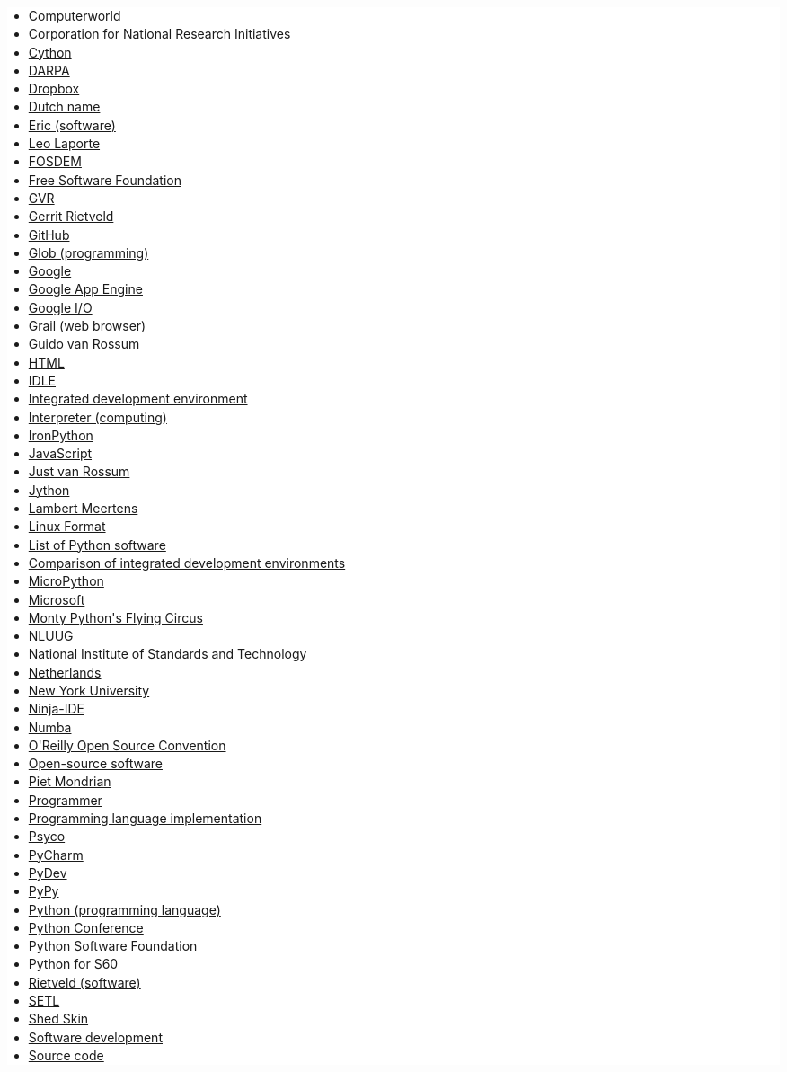 - [Computerworld](https://en.wikipedia.org/wiki/Computerworld)
- [Corporation for National Research Initiatives](https://en.wikipedia.org/wiki/Corporation_for_National_Research_Initiatives)
- [Cython](https://en.wikipedia.org/wiki/Cython)
- [DARPA](https://en.wikipedia.org/wiki/DARPA)
- [Dropbox](https://en.wikipedia.org/wiki/Dropbox)
- [Dutch name](https://en.wikipedia.org/wiki/Dutch_name)
- [Eric (software)](https://en.wikipedia.org/wiki/Eric_(software))
- [Leo Laporte](https://en.wikipedia.org/wiki/Leo_Laporte)
- [FOSDEM](https://en.wikipedia.org/wiki/FOSDEM)
- [Free Software Foundation](https://en.wikipedia.org/wiki/Free_Software_Foundation)
- [GVR](https://en.wikipedia.org/wiki/GVR)
- [Gerrit Rietveld](https://en.wikipedia.org/wiki/Gerrit_Rietveld)
- [GitHub](https://en.wikipedia.org/wiki/GitHub)
- [Glob (programming)](https://en.wikipedia.org/wiki/Glob_(programming))
- [Google](https://en.wikipedia.org/wiki/Google)
- [Google App Engine](https://en.wikipedia.org/wiki/Google_App_Engine)
- [Google I/O](https://en.wikipedia.org/wiki/Google_I/O)
- [Grail (web browser)](https://en.wikipedia.org/wiki/Grail_(web_browser))
- [Guido van Rossum](https://en.wikipedia.org/wiki/Guido_van_Rossum)
- [HTML](https://en.wikipedia.org/wiki/HTML)
- [IDLE](https://en.wikipedia.org/wiki/IDLE)
- [Integrated development environment](https://en.wikipedia.org/wiki/Integrated_development_environment)
- [Interpreter (computing)](https://en.wikipedia.org/wiki/Interpreter_(computing))
- [IronPython](https://en.wikipedia.org/wiki/IronPython)
- [JavaScript](https://en.wikipedia.org/wiki/JavaScript)
- [Just van Rossum](https://en.wikipedia.org/wiki/Just_van_Rossum)
- [Jython](https://en.wikipedia.org/wiki/Jython)
- [Lambert Meertens](https://en.wikipedia.org/wiki/Lambert_Meertens)
- [Linux Format](https://en.wikipedia.org/wiki/Linux_Format)
- [List of Python software](https://en.wikipedia.org/wiki/List_of_Python_software)
- [Comparison of integrated development environments](https://en.wikipedia.org/wiki/Comparison_of_integrated_development_environments)
- [MicroPython](https://en.wikipedia.org/wiki/MicroPython)
- [Microsoft](https://en.wikipedia.org/wiki/Microsoft)
- [Monty Python's Flying Circus](https://en.wikipedia.org/wiki/Monty_Python%27s_Flying_Circus)
- [NLUUG](https://en.wikipedia.org/wiki/NLUUG)
- [National Institute of Standards and Technology](https://en.wikipedia.org/wiki/National_Institute_of_Standards_and_Technology)
- [Netherlands](https://en.wikipedia.org/wiki/Netherlands)
- [New York University](https://en.wikipedia.org/wiki/New_York_University)
- [Ninja-IDE](https://en.wikipedia.org/wiki/Ninja-IDE)
- [Numba](https://en.wikipedia.org/wiki/Numba)
- [O'Reilly Open Source Convention](https://en.wikipedia.org/wiki/O%27Reilly_Open_Source_Convention)
- [Open-source software](https://en.wikipedia.org/wiki/Open-source_software)
- [Piet Mondrian](https://en.wikipedia.org/wiki/Piet_Mondrian)
- [Programmer](https://en.wikipedia.org/wiki/Programmer)
- [Programming language implementation](https://en.wikipedia.org/wiki/Programming_language_implementation)
- [Psyco](https://en.wikipedia.org/wiki/Psyco)
- [PyCharm](https://en.wikipedia.org/wiki/PyCharm)
- [PyDev](https://en.wikipedia.org/wiki/PyDev)
- [PyPy](https://en.wikipedia.org/wiki/PyPy)
- [Python (programming language)](https://en.wikipedia.org/wiki/Python_(programming_language))
- [Python Conference](https://en.wikipedia.org/wiki/Python_Conference)
- [Python Software Foundation](https://en.wikipedia.org/wiki/Python_Software_Foundation)
- [Python for S60](https://en.wikipedia.org/wiki/Python_for_S60)
- [Rietveld (software)](https://en.wikipedia.org/wiki/Rietveld_(software))
- [SETL](https://en.wikipedia.org/wiki/SETL)
- [Shed Skin](https://en.wikipedia.org/wiki/Shed_Skin)
- [Software development](https://en.wikipedia.org/wiki/Software_development)
- [Source code](https://en.wikipedia.org/wiki/Source_code)